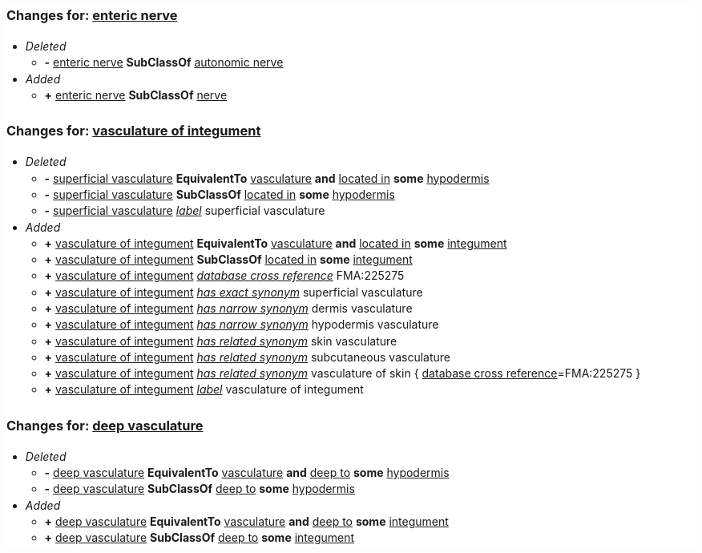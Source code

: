 ### Changes for: [enteric nerve](http://purl.obolibrary.org/obo/UBERON_0010380)

 * _Deleted_
    *  **-** [enteric nerve](http://purl.obolibrary.org/obo/UBERON_0010380) **SubClassOf** [autonomic nerve](http://purl.obolibrary.org/obo/UBERON_0034728)
 * _Added_
    *  **+** [enteric nerve](http://purl.obolibrary.org/obo/UBERON_0010380) **SubClassOf** [nerve](http://purl.obolibrary.org/obo/UBERON_0001021)

### Changes for: [vasculature of integument](http://purl.obolibrary.org/obo/UBERON_0035549)

 * _Deleted_
    *  **-** [superficial vasculature](http://purl.obolibrary.org/obo/UBERON_0035549) **EquivalentTo** [vasculature](http://purl.obolibrary.org/obo/UBERON_0002049) **and** [located in](http://purl.obolibrary.org/obo/RO_0001025) **some** [hypodermis](http://purl.obolibrary.org/obo/UBERON_0002072)
    *  **-** [superficial vasculature](http://purl.obolibrary.org/obo/UBERON_0035549) **SubClassOf** [located in](http://purl.obolibrary.org/obo/RO_0001025) **some** [hypodermis](http://purl.obolibrary.org/obo/UBERON_0002072)
    *  **-** [superficial vasculature](http://purl.obolibrary.org/obo/UBERON_0035549) *[label](http://www.w3.org/2000/01/rdf-schema#label)* superficial vasculature
 * _Added_
    *  **+** [vasculature of integument](http://purl.obolibrary.org/obo/UBERON_0035549) **EquivalentTo** [vasculature](http://purl.obolibrary.org/obo/UBERON_0002049) **and** [located in](http://purl.obolibrary.org/obo/RO_0001025) **some** [integument](http://purl.obolibrary.org/obo/UBERON_0002199)
    *  **+** [vasculature of integument](http://purl.obolibrary.org/obo/UBERON_0035549) **SubClassOf** [located in](http://purl.obolibrary.org/obo/RO_0001025) **some** [integument](http://purl.obolibrary.org/obo/UBERON_0002199)
    *  **+** [vasculature of integument](http://purl.obolibrary.org/obo/UBERON_0035549) *[database cross reference](http://www.geneontology.org/formats/oboInOwl#hasDbXref)* FMA:225275
    *  **+** [vasculature of integument](http://purl.obolibrary.org/obo/UBERON_0035549) *[has exact synonym](http://www.geneontology.org/formats/oboInOwl#hasExactSynonym)* superficial vasculature
    *  **+** [vasculature of integument](http://purl.obolibrary.org/obo/UBERON_0035549) *[has narrow synonym](http://www.geneontology.org/formats/oboInOwl#hasNarrowSynonym)* dermis vasculature
    *  **+** [vasculature of integument](http://purl.obolibrary.org/obo/UBERON_0035549) *[has narrow synonym](http://www.geneontology.org/formats/oboInOwl#hasNarrowSynonym)* hypodermis vasculature
    *  **+** [vasculature of integument](http://purl.obolibrary.org/obo/UBERON_0035549) *[has related synonym](http://www.geneontology.org/formats/oboInOwl#hasRelatedSynonym)* skin vasculature
    *  **+** [vasculature of integument](http://purl.obolibrary.org/obo/UBERON_0035549) *[has related synonym](http://www.geneontology.org/formats/oboInOwl#hasRelatedSynonym)* subcutaneous vasculature
    *  **+** [vasculature of integument](http://purl.obolibrary.org/obo/UBERON_0035549) *[has related synonym](http://www.geneontology.org/formats/oboInOwl#hasRelatedSynonym)* vasculature of skin { [database cross reference](http://www.geneontology.org/formats/oboInOwl#hasDbXref)=FMA:225275 } 
    *  **+** [vasculature of integument](http://purl.obolibrary.org/obo/UBERON_0035549) *[label](http://www.w3.org/2000/01/rdf-schema#label)* vasculature of integument

### Changes for: [deep vasculature](http://purl.obolibrary.org/obo/UBERON_0035551)

 * _Deleted_
    *  **-** [deep vasculature](http://purl.obolibrary.org/obo/UBERON_0035551) **EquivalentTo** [vasculature](http://purl.obolibrary.org/obo/UBERON_0002049) **and** [deep to](http://purl.obolibrary.org/obo/BSPO_0000107) **some** [hypodermis](http://purl.obolibrary.org/obo/UBERON_0002072)
    *  **-** [deep vasculature](http://purl.obolibrary.org/obo/UBERON_0035551) **SubClassOf** [deep to](http://purl.obolibrary.org/obo/BSPO_0000107) **some** [hypodermis](http://purl.obolibrary.org/obo/UBERON_0002072)
 * _Added_
    *  **+** [deep vasculature](http://purl.obolibrary.org/obo/UBERON_0035551) **EquivalentTo** [vasculature](http://purl.obolibrary.org/obo/UBERON_0002049) **and** [deep to](http://purl.obolibrary.org/obo/BSPO_0000107) **some** [integument](http://purl.obolibrary.org/obo/UBERON_0002199)
    *  **+** [deep vasculature](http://purl.obolibrary.org/obo/UBERON_0035551) **SubClassOf** [deep to](http://purl.obolibrary.org/obo/BSPO_0000107) **some** [integument](http://purl.obolibrary.org/obo/UBERON_0002199)